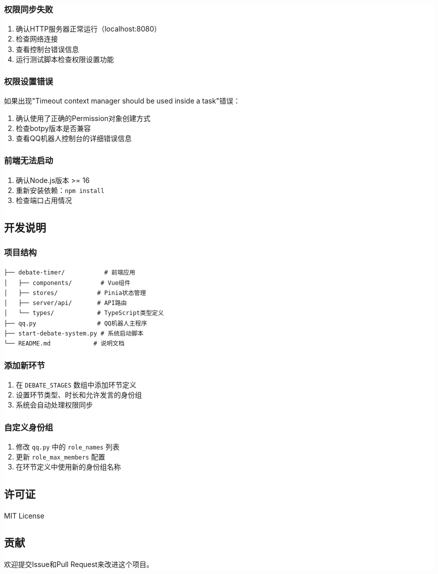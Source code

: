 ### 权限同步失败
1. 确认HTTP服务器正常运行（localhost:8080）
2. 检查网络连接
3. 查看控制台错误信息
4. 运行测试脚本检查权限设置功能

### 权限设置错误
如果出现"Timeout context manager should be used inside a task"错误：
1. 确认使用了正确的Permission对象创建方式
2. 检查botpy版本是否兼容
3. 查看QQ机器人控制台的详细错误信息

### 前端无法启动
1. 确认Node.js版本 >= 16
2. 重新安装依赖：`npm install`
3. 检查端口占用情况

## 开发说明

### 项目结构
```
├── debate-timer/           # 前端应用
│   ├── components/        # Vue组件
│   ├── stores/           # Pinia状态管理
│   ├── server/api/       # API路由
│   └── types/            # TypeScript类型定义
├── qq.py                 # QQ机器人主程序
├── start-debate-system.py # 系统启动脚本
└── README.md            # 说明文档
```

### 添加新环节
1. 在 `DEBATE_STAGES` 数组中添加环节定义
2. 设置环节类型、时长和允许发言的身份组
3. 系统会自动处理权限同步

### 自定义身份组
1. 修改 `qq.py` 中的 `role_names` 列表
2. 更新 `role_max_members` 配置
3. 在环节定义中使用新的身份组名称

## 许可证

MIT License

## 贡献

欢迎提交Issue和Pull Request来改进这个项目。